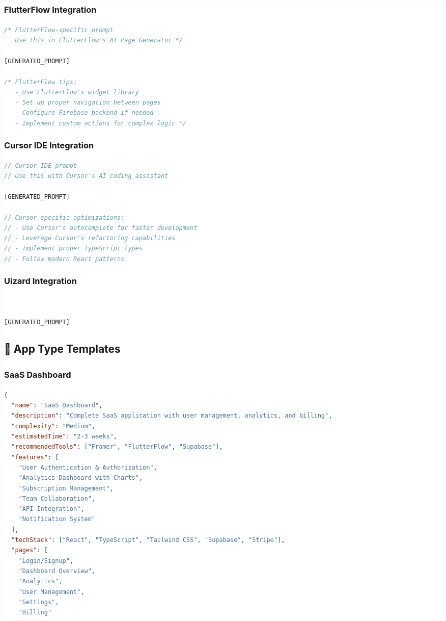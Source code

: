 ### FlutterFlow Integration
```dart
/* FlutterFlow-specific prompt
   Use this in FlutterFlow's AI Page Generator */

[GENERATED_PROMPT]

/* FlutterFlow tips:
   - Use FlutterFlow's widget library
   - Set up proper navigation between pages
   - Configure Firebase backend if needed
   - Implement custom actions for complex logic */
```

### Cursor IDE Integration
```typescript
// Cursor IDE prompt
// Use this with Cursor's AI coding assistant

[GENERATED_PROMPT]

// Cursor-specific optimizations:
// - Use Cursor's autocomplete for faster development
// - Leverage Cursor's refactoring capabilities
// - Implement proper TypeScript types
// - Follow modern React patterns
```

### Uizard Integration
```html


[GENERATED_PROMPT]


```

## 📱 App Type Templates

### SaaS Dashboard
```json
{
  "name": "SaaS Dashboard",
  "description": "Complete SaaS application with user management, analytics, and billing",
  "complexity": "Medium",
  "estimatedTime": "2-3 weeks",
  "recommendedTools": ["Framer", "FlutterFlow", "Supabase"],
  "features": [
    "User Authentication & Authorization",
    "Analytics Dashboard with Charts",
    "Subscription Management",
    "Team Collaboration",
    "API Integration",
    "Notification System"
  ],
  "techStack": ["React", "TypeScript", "Tailwind CSS", "Supabase", "Stripe"],
  "pages": [
    "Login/Signup",
    "Dashboard Overview",
    "Analytics",
    "User Management",
    "Settings",
    "Billing"
```